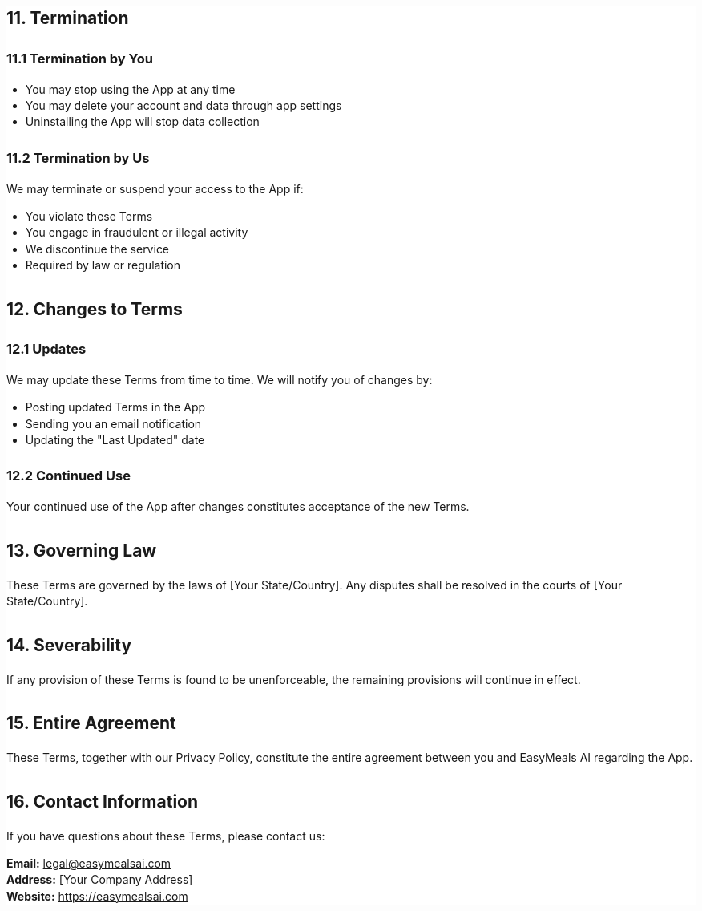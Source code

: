 ## 11. Termination

### 11.1 Termination by You

- You may stop using the App at any time
- You may delete your account and data through app settings
- Uninstalling the App will stop data collection

### 11.2 Termination by Us

We may terminate or suspend your access to the App if:

- You violate these Terms
- You engage in fraudulent or illegal activity
- We discontinue the service
- Required by law or regulation

## 12. Changes to Terms

### 12.1 Updates

We may update these Terms from time to time. We will notify you of changes by:

- Posting updated Terms in the App
- Sending you an email notification
- Updating the "Last Updated" date

### 12.2 Continued Use

Your continued use of the App after changes constitutes acceptance of the new Terms.

## 13. Governing Law

These Terms are governed by the laws of [Your State/Country]. Any disputes shall be resolved in the courts of [Your State/Country].

## 14. Severability

If any provision of these Terms is found to be unenforceable, the remaining provisions will continue in effect.

## 15. Entire Agreement

These Terms, together with our Privacy Policy, constitute the entire agreement between you and EasyMeals AI regarding the App.

## 16. Contact Information

If you have questions about these Terms, please contact us:

**Email:** <legal@easymealsai.com>  
**Address:** [Your Company Address]  
**Website:** <https://easymealsai.com>
